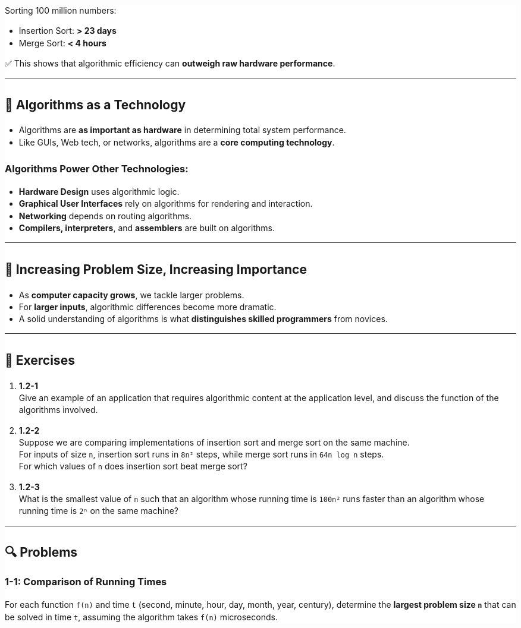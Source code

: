 Sorting 100 million numbers:
- Insertion Sort: **> 23 days**
- Merge Sort: **< 4 hours**

✅ This shows that algorithmic efficiency can **outweigh raw hardware performance**.

---

## 🔹 Algorithms as a Technology

- Algorithms are **as important as hardware** in determining total system performance.
- Like GUIs, Web tech, or networks, algorithms are a **core computing technology**.

### Algorithms Power Other Technologies:
- **Hardware Design** uses algorithmic logic.
- **Graphical User Interfaces** rely on algorithms for rendering and interaction.
- **Networking** depends on routing algorithms.
- **Compilers, interpreters**, and **assemblers** are built on algorithms.

---

## 🔹 Increasing Problem Size, Increasing Importance

- As **computer capacity grows**, we tackle larger problems.
- For **larger inputs**, algorithmic differences become more dramatic.
- A solid understanding of algorithms is what **distinguishes skilled programmers** from novices.

---

## 📝 Exercises

1. **1.2-1**  
   Give an example of an application that requires algorithmic content at the application level, and discuss the function of the algorithms involved.

2. **1.2-2**  
   Suppose we are comparing implementations of insertion sort and merge sort on the same machine.  
   For inputs of size `n`, insertion sort runs in `8n²` steps, while merge sort runs in `64n log n` steps.  
   For which values of `n` does insertion sort beat merge sort?

3. **1.2-3**  
   What is the smallest value of `n` such that an algorithm whose running time is `100n²` runs faster than an algorithm whose running time is `2ⁿ` on the same machine?

---

## 🔍 Problems

### 1-1: Comparison of Running Times
For each function `f(n)` and time `t` (second, minute, hour, day, month, year, century), determine the **largest problem size `n`** that can be solved in time `t`, assuming the algorithm takes `f(n)` microseconds.
